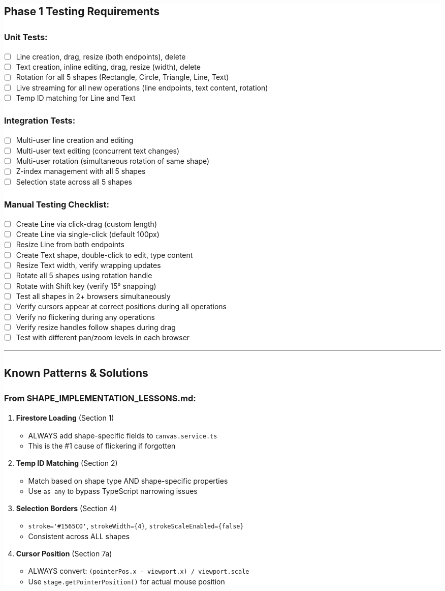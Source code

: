 
## Phase 1 Testing Requirements

### Unit Tests:
- [ ] Line creation, drag, resize (both endpoints), delete
- [ ] Text creation, inline editing, drag, resize (width), delete
- [ ] Rotation for all 5 shapes (Rectangle, Circle, Triangle, Line, Text)
- [ ] Live streaming for all new operations (line endpoints, text content, rotation)
- [ ] Temp ID matching for Line and Text

### Integration Tests:
- [ ] Multi-user line creation and editing
- [ ] Multi-user text editing (concurrent text changes)
- [ ] Multi-user rotation (simultaneous rotation of same shape)
- [ ] Z-index management with all 5 shapes
- [ ] Selection state across all 5 shapes

### Manual Testing Checklist:
- [ ] Create Line via click-drag (custom length)
- [ ] Create Line via single-click (default 100px)
- [ ] Resize Line from both endpoints
- [ ] Create Text shape, double-click to edit, type content
- [ ] Resize Text width, verify wrapping updates
- [ ] Rotate all 5 shapes using rotation handle
- [ ] Rotate with Shift key (verify 15° snapping)
- [ ] Test all shapes in 2+ browsers simultaneously
- [ ] Verify cursors appear at correct positions during all operations
- [ ] Verify no flickering during any operations
- [ ] Verify resize handles follow shapes during drag
- [ ] Test with different pan/zoom levels in each browser

---

## Known Patterns & Solutions

### From SHAPE_IMPLEMENTATION_LESSONS.md:

1. **Firestore Loading** (Section 1)
   - ALWAYS add shape-specific fields to `canvas.service.ts`
   - This is the #1 cause of flickering if forgotten

2. **Temp ID Matching** (Section 2)
   - Match based on shape type AND shape-specific properties
   - Use `as any` to bypass TypeScript narrowing issues

3. **Selection Borders** (Section 4)
   - `stroke='#1565C0'`, `strokeWidth={4}`, `strokeScaleEnabled={false}`
   - Consistent across ALL shapes

4. **Cursor Position** (Section 7a)
   - ALWAYS convert: `(pointerPos.x - viewport.x) / viewport.scale`
   - Use `stage.getPointerPosition()` for actual mouse position
